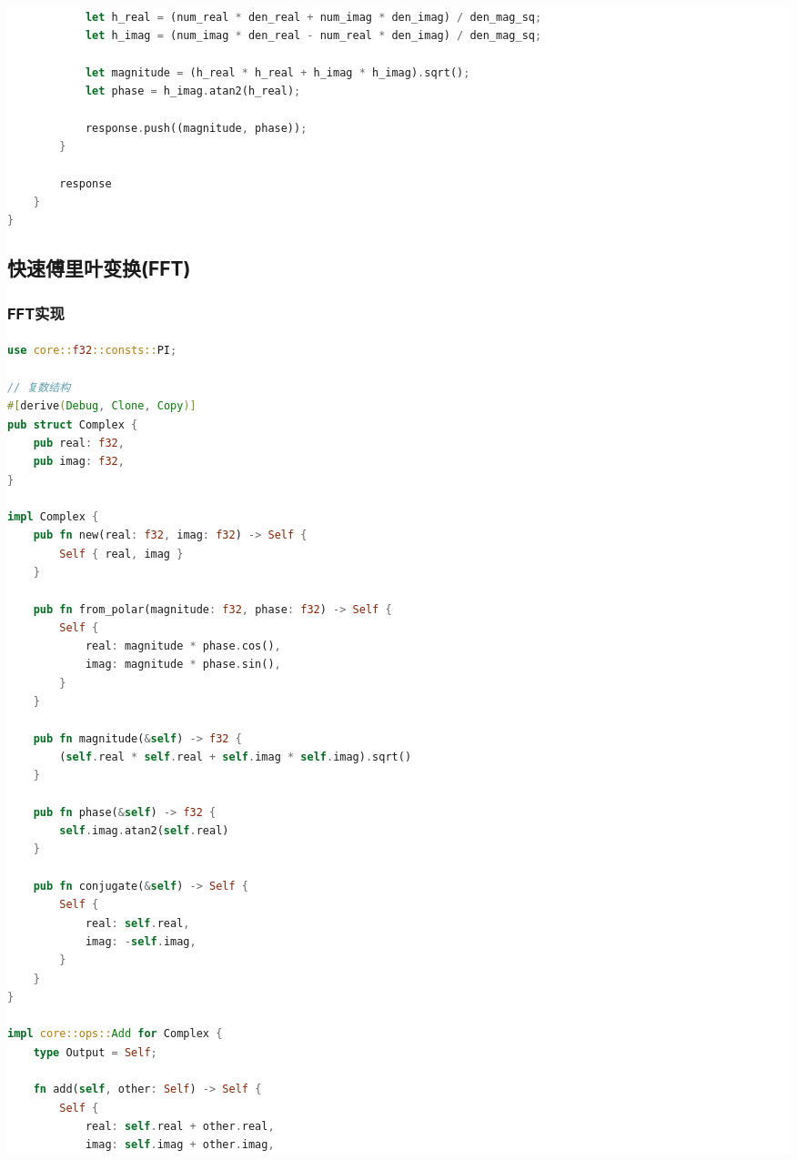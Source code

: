 ```rust
            let h_real = (num_real * den_real + num_imag * den_imag) / den_mag_sq;
            let h_imag = (num_imag * den_real - num_real * den_imag) / den_mag_sq;
            
            let magnitude = (h_real * h_real + h_imag * h_imag).sqrt();
            let phase = h_imag.atan2(h_real);
            
            response.push((magnitude, phase));
        }
        
        response
    }
}
```

## 快速傅里叶变换(FFT)

### FFT实现

```rust
use core::f32::consts::PI;

// 复数结构
#[derive(Debug, Clone, Copy)]
pub struct Complex {
    pub real: f32,
    pub imag: f32,
}

impl Complex {
    pub fn new(real: f32, imag: f32) -> Self {
        Self { real, imag }
    }
    
    pub fn from_polar(magnitude: f32, phase: f32) -> Self {
        Self {
            real: magnitude * phase.cos(),
            imag: magnitude * phase.sin(),
        }
    }
    
    pub fn magnitude(&self) -> f32 {
        (self.real * self.real + self.imag * self.imag).sqrt()
    }
    
    pub fn phase(&self) -> f32 {
        self.imag.atan2(self.real)
    }
    
    pub fn conjugate(&self) -> Self {
        Self {
            real: self.real,
            imag: -self.imag,
        }
    }
}

impl core::ops::Add for Complex {
    type Output = Self;
    
    fn add(self, other: Self) -> Self {
        Self {
            real: self.real + other.real,
            imag: self.imag + other.imag,
```